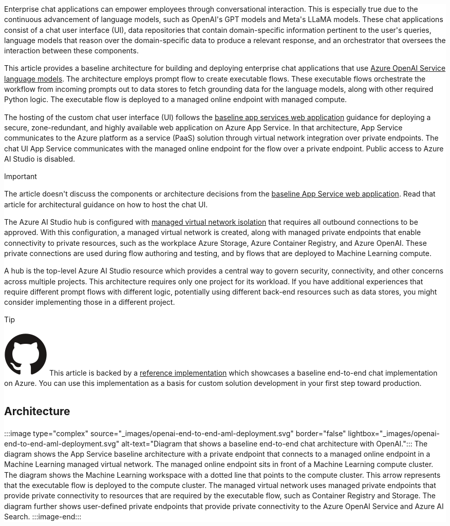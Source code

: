 Enterprise chat applications can empower employees through conversational interaction. This is especially true due to the continuous advancement of language models, such as OpenAI's GPT models and Meta's LLaMA models. These chat applications consist of a chat user interface (UI), data repositories that contain domain-specific information pertinent to the user's queries, language models that reason over the domain-specific data to produce a relevant response, and an orchestrator that oversees the interaction between these components.

This article provides a baseline architecture for building and deploying enterprise chat applications that use [Azure OpenAI Service language models](/azure/ai-services/openai/concepts/models). The architecture employs prompt flow to create executable flows. These executable flows orchestrate the workflow from incoming prompts out to data stores to fetch grounding data for the language models, along with other required Python logic. The executable flow is deployed to a managed online endpoint with managed compute.

The hosting of the custom chat user interface (UI) follows the [baseline app services web application](../../web-apps/app-service/architectures/baseline-zone-redundant.yml) guidance for deploying a secure, zone-redundant, and highly available web application on Azure App Service. In that architecture, App Service communicates to the Azure platform as a service (PaaS) solution through virtual network integration over private endpoints. The chat UI App Service communicates with the managed online endpoint for the flow over a private endpoint. Public access to Azure AI Studio is disabled.

> [!IMPORTANT]
> The article doesn't discuss the components or architecture decisions from the [baseline App Service web application](../../web-apps/app-service/architectures/baseline-zone-redundant.yml). Read that article for architectural guidance on how to host the chat UI.

The Azure AI Studio hub is configured with [managed virtual network isolation](/azure/ai-studio/how-to/configure-managed-network) that requires all outbound connections to be approved. With this configuration, a managed virtual network is created, along with managed private endpoints that enable connectivity to private resources, such as the workplace Azure Storage, Azure Container Registry, and Azure OpenAI. These private connections are used during flow authoring and testing, and by flows that are deployed to Machine Learning compute.

A hub is the top-level Azure AI Studio resource which provides a central way to govern security, connectivity, and other concerns across multiple projects. This architecture requires only one project for its workload. If you have additional experiences that require different prompt flows with different logic, potentially using different back-end resources such as data stores, you might consider implementing those in a different project.

> [!TIP]
> ![GitHub logo.](../../_images/github.svg) This article is backed by a [reference implementation](https://github.com/Azure-Samples/openai-end-to-end-baseline) which showcases a baseline end-to-end chat implementation on Azure. You can use this implementation as a basis for custom solution development in your first step toward production.

## Architecture

:::image type="complex" source="_images/openai-end-to-end-aml-deployment.svg" border="false" lightbox="_images/openai-end-to-end-aml-deployment.svg" alt-text="Diagram that shows a baseline end-to-end chat architecture with OpenAI.":::
    The diagram shows the App Service baseline architecture with a private endpoint that connects to a managed online endpoint in a Machine Learning managed virtual network. The managed online endpoint sits in front of a Machine Learning compute cluster. The diagram shows the Machine Learning workspace with a dotted line that points to the compute cluster. This arrow represents that the executable flow is deployed to the compute cluster. The managed virtual network uses managed private endpoints that provide private connectivity to resources that are required by the executable flow, such as Container Registry and Storage. The diagram further shows user-defined private endpoints that provide private connectivity to the Azure OpenAI Service and Azure AI Search.
:::image-end:::
